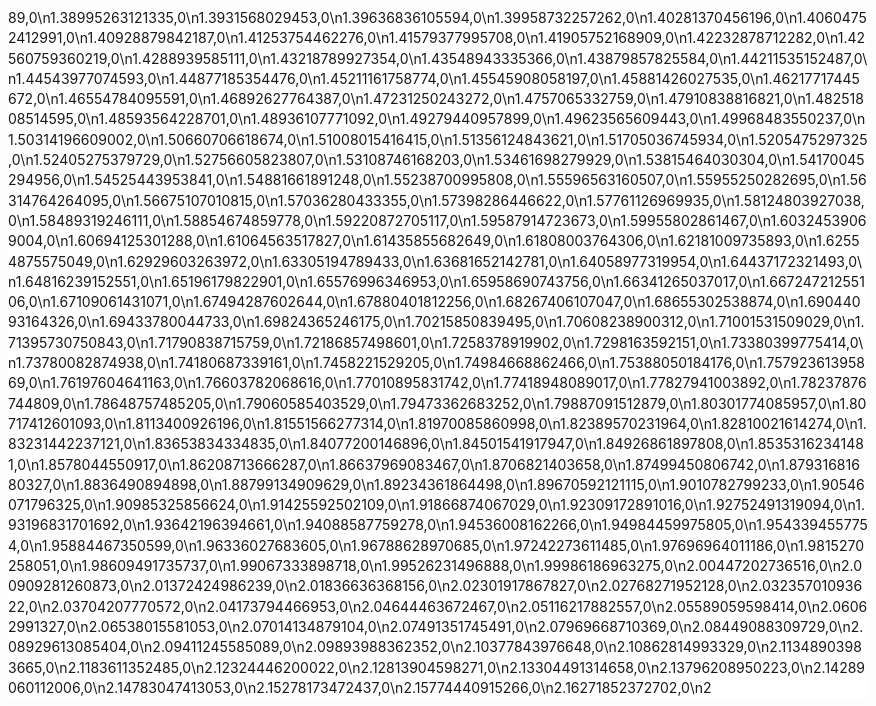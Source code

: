 89,0\n1.38995263121335,0\n1.3931568029453,0\n1.39636836105594,0\n1.39958732257262,0\n1.40281370456196,0\n1.40604752412991,0\n1.40928879842187,0\n1.41253754462276,0\n1.41579377995708,0\n1.41905752168909,0\n1.42232878712282,0\n1.42560759360219,0\n1.4288939585111,0\n1.43218789927354,0\n1.43548943335366,0\n1.43879857825584,0\n1.44211535152487,0\n1.44543977074593,0\n1.44877185354476,0\n1.45211161758774,0\n1.45545908058197,0\n1.45881426027535,0\n1.46217717445672,0\n1.46554784095591,0\n1.46892627764387,0\n1.47231250243272,0\n1.4757065332759,0\n1.47910838816821,0\n1.48251808514595,0\n1.48593564228701,0\n1.48936107771092,0\n1.49279440957899,0\n1.49623565609443,0\n1.49968483550237,0\n1.50314196609002,0\n1.50660706618674,0\n1.51008015416415,0\n1.51356124843621,0\n1.51705036745934,0\n1.5205475297325,0\n1.52405275379729,0\n1.52756605823807,0\n1.53108746168203,0\n1.53461698279929,0\n1.53815464030304,0\n1.54170045294956,0\n1.54525443953841,0\n1.54881661891248,0\n1.55238700995808,0\n1.55596563160507,0\n1.55955250282695,0\n1.56314764264095,0\n1.56675107010815,0\n1.57036280433355,0\n1.57398286446622,0\n1.57761126969935,0\n1.58124803927038,0\n1.58489319246111,0\n1.58854674859778,0\n1.59220872705117,0\n1.59587914723673,0\n1.59955802861467,0\n1.60324539069004,0\n1.60694125301288,0\n1.61064563517827,0\n1.61435855682649,0\n1.61808003764306,0\n1.62181009735893,0\n1.62554875575049,0\n1.62929603263972,0\n1.63305194789433,0\n1.63681652142781,0\n1.64058977319954,0\n1.64437172321493,0\n1.64816239152551,0\n1.65196179822901,0\n1.65576996346953,0\n1.65958690743756,0\n1.66341265037017,0\n1.66724721255106,0\n1.67109061431071,0\n1.67494287602644,0\n1.67880401812256,0\n1.68267406107047,0\n1.68655302538874,0\n1.69044093164326,0\n1.69433780044733,0\n1.69824365246175,0\n1.70215850839495,0\n1.70608238900312,0\n1.71001531509029,0\n1.71395730750843,0\n1.71790838715759,0\n1.72186857498601,0\n1.7258378919902,0\n1.7298163592151,0\n1.73380399775414,0\n1.73780082874938,0\n1.74180687339161,0\n1.7458221529205,0\n1.74984668862466,0\n1.75388050184176,0\n1.75792361395869,0\n1.76197604641163,0\n1.76603782068616,0\n1.77010895831742,0\n1.77418948089017,0\n1.77827941003892,0\n1.78237876744809,0\n1.78648757485205,0\n1.79060585403529,0\n1.79473362683252,0\n1.79887091512879,0\n1.80301774085957,0\n1.80717412601093,0\n1.8113400926196,0\n1.81551566277314,0\n1.81970085860998,0\n1.82389570231964,0\n1.82810021614274,0\n1.83231442237121,0\n1.83653834334835,0\n1.84077200146896,0\n1.84501541917947,0\n1.84926861897808,0\n1.85353162341481,0\n1.8578044550917,0\n1.86208713666287,0\n1.86637969083467,0\n1.8706821403658,0\n1.87499450806742,0\n1.87931681680327,0\n1.8836490894898,0\n1.88799134909629,0\n1.89234361864498,0\n1.89670592121115,0\n1.9010782799233,0\n1.90546071796325,0\n1.90985325856624,0\n1.91425592502109,0\n1.91866874067029,0\n1.92309172891016,0\n1.92752491319094,0\n1.93196831701692,0\n1.93642196394661,0\n1.94088587759278,0\n1.94536008162266,0\n1.94984459975805,0\n1.9543394557754,0\n1.95884467350599,0\n1.96336027683605,0\n1.96788628970685,0\n1.97242273611485,0\n1.97696964011186,0\n1.9815270258051,0\n1.98609491735737,0\n1.99067333898718,0\n1.99526231496888,0\n1.99986186963275,0\n2.00447202736516,0\n2.00909281260873,0\n2.01372424986239,0\n2.01836636368156,0\n2.02301917867827,0\n2.02768271952128,0\n2.03235701093622,0\n2.03704207770572,0\n2.04173794466953,0\n2.04644463672467,0\n2.05116217882557,0\n2.05589059598414,0\n2.06062991327,0\n2.06538015581053,0\n2.07014134879104,0\n2.07491351745491,0\n2.07969668710369,0\n2.08449088309729,0\n2.08929613085404,0\n2.09411245585089,0\n2.09893988362352,0\n2.10377843976648,0\n2.10862814993329,0\n2.11348903983665,0\n2.1183611352485,0\n2.12324446200022,0\n2.12813904598271,0\n2.13304491314658,0\n2.13796208950223,0\n2.14289060112006,0\n2.14783047413053,0\n2.15278173472437,0\n2.15774440915266,0\n2.16271852372702,0\n2